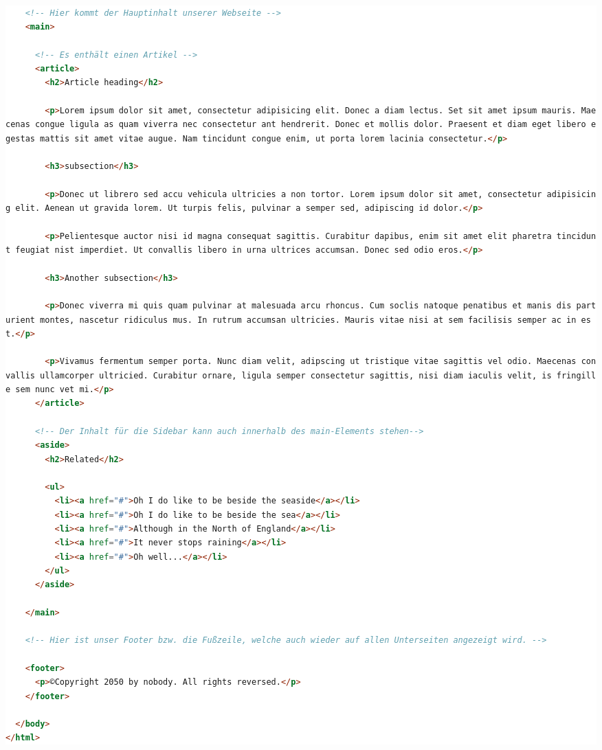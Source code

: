 ```html
    <!-- Hier kommt der Hauptinhalt unserer Webseite -->
    <main>

      <!-- Es enthält einen Artikel -->
      <article>
        <h2>Article heading</h2>

        <p>Lorem ipsum dolor sit amet, consectetur adipisicing elit. Donec a diam lectus. Set sit amet ipsum mauris. Maecenas congue ligula as quam viverra nec consectetur ant hendrerit. Donec et mollis dolor. Praesent et diam eget libero egestas mattis sit amet vitae augue. Nam tincidunt congue enim, ut porta lorem lacinia consectetur.</p>

        <h3>subsection</h3>

        <p>Donec ut librero sed accu vehicula ultricies a non tortor. Lorem ipsum dolor sit amet, consectetur adipisicing elit. Aenean ut gravida lorem. Ut turpis felis, pulvinar a semper sed, adipiscing id dolor.</p>

        <p>Pelientesque auctor nisi id magna consequat sagittis. Curabitur dapibus, enim sit amet elit pharetra tincidunt feugiat nist imperdiet. Ut convallis libero in urna ultrices accumsan. Donec sed odio eros.</p>

        <h3>Another subsection</h3>

        <p>Donec viverra mi quis quam pulvinar at malesuada arcu rhoncus. Cum soclis natoque penatibus et manis dis parturient montes, nascetur ridiculus mus. In rutrum accumsan ultricies. Mauris vitae nisi at sem facilisis semper ac in est.</p>

        <p>Vivamus fermentum semper porta. Nunc diam velit, adipscing ut tristique vitae sagittis vel odio. Maecenas convallis ullamcorper ultricied. Curabitur ornare, ligula semper consectetur sagittis, nisi diam iaculis velit, is fringille sem nunc vet mi.</p>
      </article>

      <!-- Der Inhalt für die Sidebar kann auch innerhalb des main-Elements stehen-->
      <aside>
        <h2>Related</h2>

        <ul>
          <li><a href="#">Oh I do like to be beside the seaside</a></li>
          <li><a href="#">Oh I do like to be beside the sea</a></li>
          <li><a href="#">Although in the North of England</a></li>
          <li><a href="#">It never stops raining</a></li>
          <li><a href="#">Oh well...</a></li>
        </ul>
      </aside>

    </main>

    <!-- Hier ist unser Footer bzw. die Fußzeile, welche auch wieder auf allen Unterseiten angezeigt wird. -->

    <footer>
      <p>©Copyright 2050 by nobody. All rights reversed.</p>
    </footer>

  </body>
</html>
```
